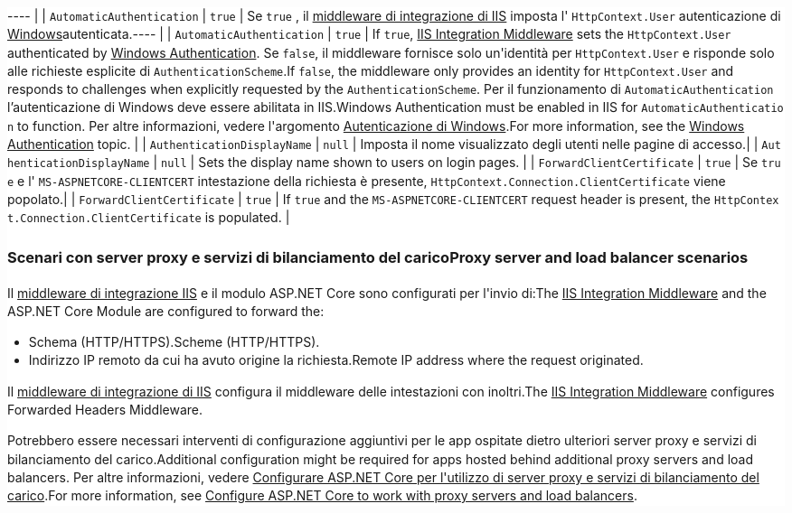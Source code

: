 <span data-ttu-id="92388-372">---- | | `AutomaticAuthentication`      | `true`  | Se `true` , il [middleware di integrazione di IIS](#enable-the-iisintegration-components) imposta l' `HttpContext.User` autenticazione di [Windows](xref:security/authentication/windowsauth)autenticata.</span><span class="sxs-lookup"><span data-stu-id="92388-372">---- | | `AutomaticAuthentication`      | `true`  | If `true`, [IIS Integration Middleware](#enable-the-iisintegration-components) sets the `HttpContext.User` authenticated by [Windows Authentication](xref:security/authentication/windowsauth).</span></span> <span data-ttu-id="92388-373">Se `false`, il middleware fornisce solo un'identità per `HttpContext.User` e risponde solo alle richieste esplicite di `AuthenticationScheme`.</span><span class="sxs-lookup"><span data-stu-id="92388-373">If `false`, the middleware only provides an identity for `HttpContext.User` and responds to challenges when explicitly requested by the `AuthenticationScheme`.</span></span> <span data-ttu-id="92388-374">Per il funzionamento di `AutomaticAuthentication` l’autenticazione di Windows deve essere abilitata in IIS.</span><span class="sxs-lookup"><span data-stu-id="92388-374">Windows Authentication must be enabled in IIS for `AutomaticAuthentication` to function.</span></span> <span data-ttu-id="92388-375">Per altre informazioni, vedere l'argomento [Autenticazione di Windows](xref:security/authentication/windowsauth).</span><span class="sxs-lookup"><span data-stu-id="92388-375">For more information, see the [Windows Authentication](xref:security/authentication/windowsauth) topic.</span></span> <span data-ttu-id="92388-376">| | `AuthenticationDisplayName`    | `null`  | Imposta il nome visualizzato degli utenti nelle pagine di accesso.</span><span class="sxs-lookup"><span data-stu-id="92388-376">| | `AuthenticationDisplayName`    | `null`  | Sets the display name shown to users on login pages.</span></span> <span data-ttu-id="92388-377">| | `ForwardClientCertificate`     | `true`  | Se `true` e l' `MS-ASPNETCORE-CLIENTCERT` intestazione della richiesta è presente, `HttpContext.Connection.ClientCertificate` viene popolato.</span><span class="sxs-lookup"><span data-stu-id="92388-377">| | `ForwardClientCertificate`     | `true`  | If `true` and the `MS-ASPNETCORE-CLIENTCERT` request header is present, the `HttpContext.Connection.ClientCertificate` is populated.</span></span> |

### <a name="proxy-server-and-load-balancer-scenarios"></a><span data-ttu-id="92388-378">Scenari con server proxy e servizi di bilanciamento del carico</span><span class="sxs-lookup"><span data-stu-id="92388-378">Proxy server and load balancer scenarios</span></span>

<span data-ttu-id="92388-379">Il [middleware di integrazione IIS](#enable-the-iisintegration-components) e il modulo ASP.NET Core sono configurati per l'invio di:</span><span class="sxs-lookup"><span data-stu-id="92388-379">The [IIS Integration Middleware](#enable-the-iisintegration-components) and the ASP.NET Core Module are configured to forward the:</span></span>

* <span data-ttu-id="92388-380">Schema (HTTP/HTTPS).</span><span class="sxs-lookup"><span data-stu-id="92388-380">Scheme (HTTP/HTTPS).</span></span>
* <span data-ttu-id="92388-381">Indirizzo IP remoto da cui ha avuto origine la richiesta.</span><span class="sxs-lookup"><span data-stu-id="92388-381">Remote IP address where the request originated.</span></span>

<span data-ttu-id="92388-382">Il [middleware di integrazione di IIS](#enable-the-iisintegration-components) configura il middleware delle intestazioni con inoltri.</span><span class="sxs-lookup"><span data-stu-id="92388-382">The [IIS Integration Middleware](#enable-the-iisintegration-components) configures Forwarded Headers Middleware.</span></span>

<span data-ttu-id="92388-383">Potrebbero essere necessari interventi di configurazione aggiuntivi per le app ospitate dietro ulteriori server proxy e servizi di bilanciamento del carico.</span><span class="sxs-lookup"><span data-stu-id="92388-383">Additional configuration might be required for apps hosted behind additional proxy servers and load balancers.</span></span> <span data-ttu-id="92388-384">Per altre informazioni, vedere [Configurare ASP.NET Core per l'utilizzo di server proxy e servizi di bilanciamento del carico](xref:host-and-deploy/proxy-load-balancer).</span><span class="sxs-lookup"><span data-stu-id="92388-384">For more information, see [Configure ASP.NET Core to work with proxy servers and load balancers](xref:host-and-deploy/proxy-load-balancer).</span></span>
